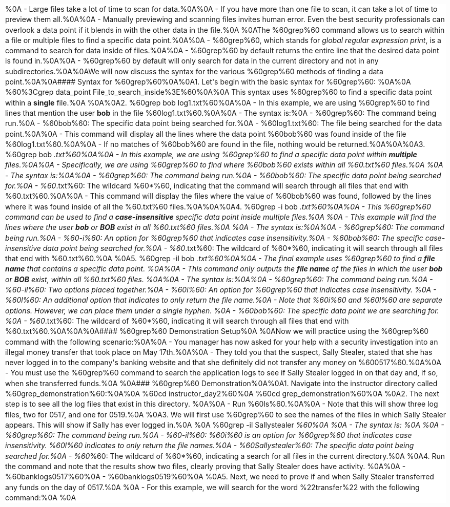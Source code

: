 %0A  - Large files take a lot of time to scan for data.%0A%0A  - If you have more than one file to scan, it can take a lot of time to preview them all.%0A%0A  - Manually previewing and scanning files invites human error. Even the best security professionals can overlook a data point if it blends in with the other data in the file.%0A  %0AThe %60grep%60 command allows us to search within a file or multiple files to find a specific data point.%0A%0A  - %60grep%60, which stands for _global regular expression print_, is a command to search for data inside of files.%0A%0A  - %60grep%60 by default returns the entire line that the desired data point is found in.%0A%0A  - %60grep%60 by default will only search for data in the current directory and not in any subdirectories.%0A%0AWe will now discuss the syntax for the various %60grep%60 methods of finding a data point.%0A%0A#### Syntax for %60grep%60%0A%0A1. Let's begin with the basic syntax for %60grep%60:  %0A%0A    %60%3Cgrep   data_point    File_to_search_inside%3E%60%0A%0A    This syntax uses %60grep%60 to find a specific data point within a **single** file.%0A      %0A%0A2. %60grep bob log1.txt%60%0A%0A    - In this example, we are using %60grep%60 to find lines that mention the user **bob** in the file %60log1.txt%60.%0A%0A    - The syntax is:%0A        - %60grep%60: The command being run.%0A        - %60bob%60: The specific data point being searched for.%0A        - %60log1.txt%60: The file being searched for the data point.%0A%0A    - This command will display all the lines where the data point %60bob%60 was found inside of the file %60log1.txt%60.%0A%0A    - If no matches of %60bob%60 are found in the file, nothing would be returned.%0A%0A%0A3. %60grep bob *.txt%60%0A%0A    - In this example, we are using  %60grep%60 to find a specific data point within **multiple** files.%0A%0A    - Specifically, we are using %60grep%60 to find where %60bob%60 exists within all %60.txt%60 files.%0A      %0A    - The syntax is:%0A%0A        - %60grep%60: The command being run.%0A        - %60bob%60: The specific data point being searched for.%0A        - %60*.txt%60: The wildcard %60*%60, indicating that the command will search through all files that end with %60.txt%60.%0A%0A    - This command will display the files where the value of %60bob%60 was found, followed by the lines where it was found inside of all the %60.txt%60 files.%0A%0A%0A4. %60grep -i bob *.txt%60%0A%0A    - This %60grep%60 command can be used to find a **case-insensitive** specific data point inside multiple files.%0A      %0A    - This example will find the lines where the user **bob** or **BOB** exist in all %60.txt%60 files.%0A      %0A    - The syntax is:%0A%0A      - %60grep%60: The command being run.%0A      - %60-i%60: An option for %60grep%60 that indicates case insensitivity.%0A      - %60bob%60: The specific case-insensitive data point being searched for.%0A      - %60*.txt%60: The wildcard of %60*%60, indicating it will search through all files that end with %60.txt%60.%0A    %0A5. %60grep -il bob *.txt%60%0A%0A    - The final example uses %60grep%60 to find a **file name** that contains a specific data point. %0A%0A    - This command only outputs the **file name** of the files in which the user **bob** or **BOB** exist, within all %60.txt%60 files. %0A%0A    - The syntax is:%0A%0A        - %60grep%60: The command being run.%0A        - %60-il%60: Two options placed together.%0A          - %60i%60: An option for %60grep%60 that indicates case insensitivity. %0A          - %60l%60: An additional option that indicates to only return the file name.%0A          - Note that %60i%60 and %60l%60 are separate options. However, we can place them under a single hyphen.  %0A        - %60bob%60: The specific data point we are searching for. %0A        - %60*.txt%60: The wildcard of %60*%60, indicating it will search through all files that end with %60.txt%60.%0A%0A%0A#### %60grep%60 Demonstration Setup%0A    %0ANow we will practice using the %60grep%60 command with the following scenario:%0A%0A  - You manager has now asked for your help with a security investigation into an illegal money transfer that took place on May 17th.%0A%0A  - They told you that the suspect, Sally Stealer, stated that she has never logged in to the company's banking website and that she definitely did not transfer any money on %600517%60.%0A%0A  - You must use the %60grep%60 command to search the application logs to see if Sally Stealer logged in on that day and, if so, when she transferred funds.%0A  %0A### %60grep%60 Demonstration%0A%0A1. Navigate into the instructor directory called %60grep_demonstration%60:%0A%0A     %60cd instructor_day2%60%0A     %60cd grep_demonstration%60%0A     %0A2. The next step is to see all the log files that exist in this directory. %0A%0A    -  Run %60ls%60.%0A%0A    - Note that this will show three log files, two for 0517, and one for 0519.%0A   %0A3. We will first use %60grep%60 to see the names of the files in which Sally Stealer appears. This will show if Sally has ever logged in.%0A    %0A    %60grep -il Sallystealer *%60%0A    %0A    - The syntax is: %0A     %0A      - %60grep%60: The command being run.%0A      - %60-il%60:  %60i%60 is an option for %60grep%60 that indicates case insensitivity. %60l%60 indicates to only return the file names.%0A      - %60Sallystealer%60: The specific data point being searched for.%0A      - %60*%60: The wildcard of %60*%60, indicating a search for all files in the current directory.%0A     %0A4. Run the command and note that the results show two files, clearly proving that Sally Stealer does have activity. %0A%0A      - %60banklogs0517%60%0A      - %60banklogs0519%60%0A  %0A5. Next, we need to prove if and when Sally Stealer transferred any funds on the day of 0517.%0A %0A    - For this example, we will search for the word %22transfer%22 with the following command:%0A    %0A
